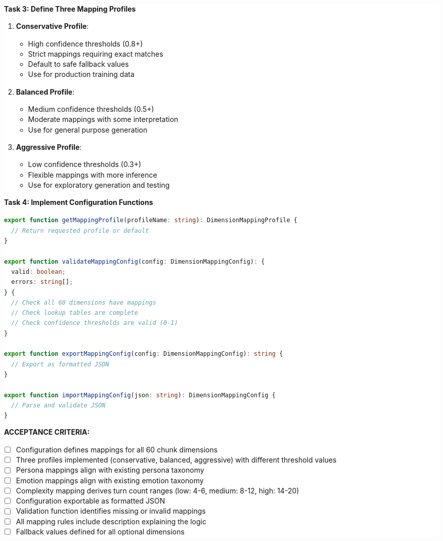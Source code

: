**Task 3: Define Three Mapping Profiles**

1. **Conservative Profile**:
   - High confidence thresholds (0.8+)
   - Strict mappings requiring exact matches
   - Default to safe fallback values
   - Use for production training data

2. **Balanced Profile**:
   - Medium confidence thresholds (0.5+)
   - Moderate mappings with some interpretation
   - Use for general purpose generation

3. **Aggressive Profile**:
   - Low confidence thresholds (0.3+)
   - Flexible mappings with more inference
   - Use for exploratory generation and testing

**Task 4: Implement Configuration Functions**

```typescript
export function getMappingProfile(profileName: string): DimensionMappingProfile {
  // Return requested profile or default
}

export function validateMappingConfig(config: DimensionMappingConfig): {
  valid: boolean;
  errors: string[];
} {
  // Check all 60 dimensions have mappings
  // Check lookup tables are complete
  // Check confidence thresholds are valid (0-1)
}

export function exportMappingConfig(config: DimensionMappingConfig): string {
  // Export as formatted JSON
}

export function importMappingConfig(json: string): DimensionMappingConfig {
  // Parse and validate JSON
}
```

**ACCEPTANCE CRITERIA:**

- [ ] Configuration defines mappings for all 60 chunk dimensions
- [ ] Three profiles implemented (conservative, balanced, aggressive) with different threshold values
- [ ] Persona mappings align with existing persona taxonomy
- [ ] Emotion mappings align with existing emotion taxonomy
- [ ] Complexity mapping derives turn count ranges (low: 4-6, medium: 8-12, high: 14-20)
- [ ] Configuration exportable as formatted JSON
- [ ] Validation function identifies missing or invalid mappings
- [ ] All mapping rules include description explaining the logic
- [ ] Fallback values defined for all optional dimensions
